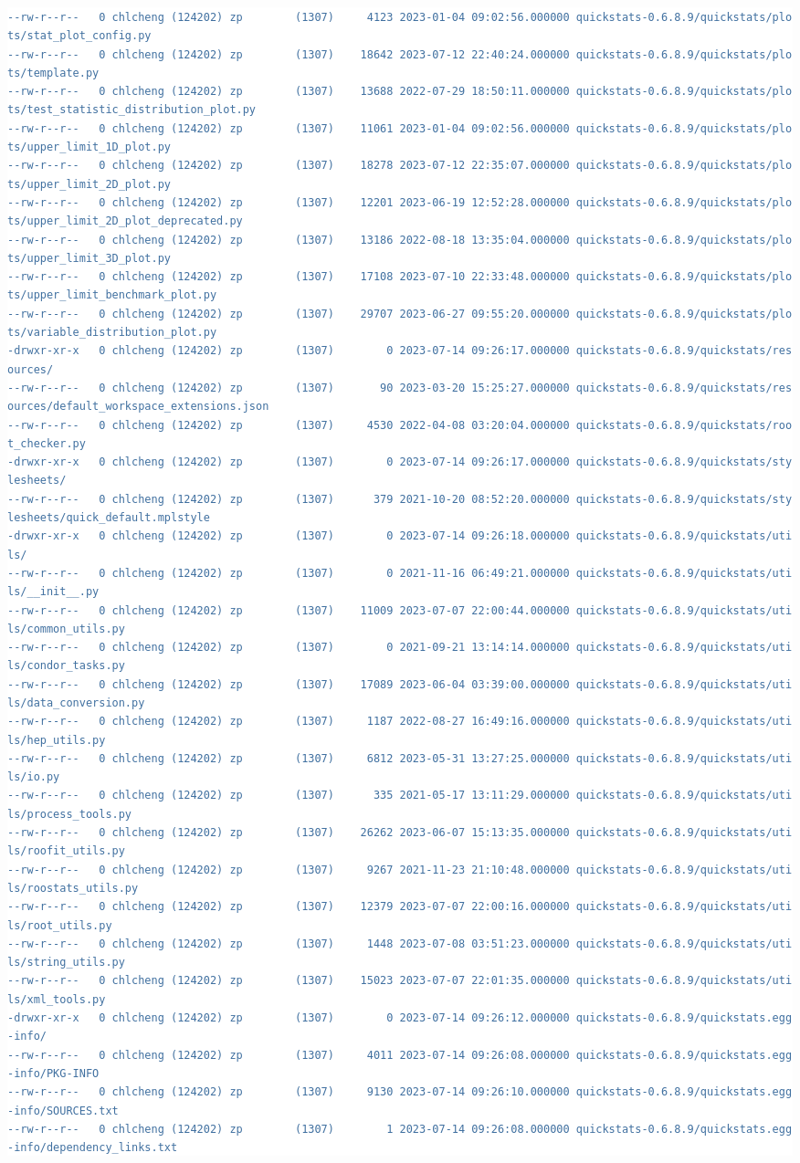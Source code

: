 ```diff
--rw-r--r--   0 chlcheng (124202) zp        (1307)     4123 2023-01-04 09:02:56.000000 quickstats-0.6.8.9/quickstats/plots/stat_plot_config.py
--rw-r--r--   0 chlcheng (124202) zp        (1307)    18642 2023-07-12 22:40:24.000000 quickstats-0.6.8.9/quickstats/plots/template.py
--rw-r--r--   0 chlcheng (124202) zp        (1307)    13688 2022-07-29 18:50:11.000000 quickstats-0.6.8.9/quickstats/plots/test_statistic_distribution_plot.py
--rw-r--r--   0 chlcheng (124202) zp        (1307)    11061 2023-01-04 09:02:56.000000 quickstats-0.6.8.9/quickstats/plots/upper_limit_1D_plot.py
--rw-r--r--   0 chlcheng (124202) zp        (1307)    18278 2023-07-12 22:35:07.000000 quickstats-0.6.8.9/quickstats/plots/upper_limit_2D_plot.py
--rw-r--r--   0 chlcheng (124202) zp        (1307)    12201 2023-06-19 12:52:28.000000 quickstats-0.6.8.9/quickstats/plots/upper_limit_2D_plot_deprecated.py
--rw-r--r--   0 chlcheng (124202) zp        (1307)    13186 2022-08-18 13:35:04.000000 quickstats-0.6.8.9/quickstats/plots/upper_limit_3D_plot.py
--rw-r--r--   0 chlcheng (124202) zp        (1307)    17108 2023-07-10 22:33:48.000000 quickstats-0.6.8.9/quickstats/plots/upper_limit_benchmark_plot.py
--rw-r--r--   0 chlcheng (124202) zp        (1307)    29707 2023-06-27 09:55:20.000000 quickstats-0.6.8.9/quickstats/plots/variable_distribution_plot.py
-drwxr-xr-x   0 chlcheng (124202) zp        (1307)        0 2023-07-14 09:26:17.000000 quickstats-0.6.8.9/quickstats/resources/
--rw-r--r--   0 chlcheng (124202) zp        (1307)       90 2023-03-20 15:25:27.000000 quickstats-0.6.8.9/quickstats/resources/default_workspace_extensions.json
--rw-r--r--   0 chlcheng (124202) zp        (1307)     4530 2022-04-08 03:20:04.000000 quickstats-0.6.8.9/quickstats/root_checker.py
-drwxr-xr-x   0 chlcheng (124202) zp        (1307)        0 2023-07-14 09:26:17.000000 quickstats-0.6.8.9/quickstats/stylesheets/
--rw-r--r--   0 chlcheng (124202) zp        (1307)      379 2021-10-20 08:52:20.000000 quickstats-0.6.8.9/quickstats/stylesheets/quick_default.mplstyle
-drwxr-xr-x   0 chlcheng (124202) zp        (1307)        0 2023-07-14 09:26:18.000000 quickstats-0.6.8.9/quickstats/utils/
--rw-r--r--   0 chlcheng (124202) zp        (1307)        0 2021-11-16 06:49:21.000000 quickstats-0.6.8.9/quickstats/utils/__init__.py
--rw-r--r--   0 chlcheng (124202) zp        (1307)    11009 2023-07-07 22:00:44.000000 quickstats-0.6.8.9/quickstats/utils/common_utils.py
--rw-r--r--   0 chlcheng (124202) zp        (1307)        0 2021-09-21 13:14:14.000000 quickstats-0.6.8.9/quickstats/utils/condor_tasks.py
--rw-r--r--   0 chlcheng (124202) zp        (1307)    17089 2023-06-04 03:39:00.000000 quickstats-0.6.8.9/quickstats/utils/data_conversion.py
--rw-r--r--   0 chlcheng (124202) zp        (1307)     1187 2022-08-27 16:49:16.000000 quickstats-0.6.8.9/quickstats/utils/hep_utils.py
--rw-r--r--   0 chlcheng (124202) zp        (1307)     6812 2023-05-31 13:27:25.000000 quickstats-0.6.8.9/quickstats/utils/io.py
--rw-r--r--   0 chlcheng (124202) zp        (1307)      335 2021-05-17 13:11:29.000000 quickstats-0.6.8.9/quickstats/utils/process_tools.py
--rw-r--r--   0 chlcheng (124202) zp        (1307)    26262 2023-06-07 15:13:35.000000 quickstats-0.6.8.9/quickstats/utils/roofit_utils.py
--rw-r--r--   0 chlcheng (124202) zp        (1307)     9267 2021-11-23 21:10:48.000000 quickstats-0.6.8.9/quickstats/utils/roostats_utils.py
--rw-r--r--   0 chlcheng (124202) zp        (1307)    12379 2023-07-07 22:00:16.000000 quickstats-0.6.8.9/quickstats/utils/root_utils.py
--rw-r--r--   0 chlcheng (124202) zp        (1307)     1448 2023-07-08 03:51:23.000000 quickstats-0.6.8.9/quickstats/utils/string_utils.py
--rw-r--r--   0 chlcheng (124202) zp        (1307)    15023 2023-07-07 22:01:35.000000 quickstats-0.6.8.9/quickstats/utils/xml_tools.py
-drwxr-xr-x   0 chlcheng (124202) zp        (1307)        0 2023-07-14 09:26:12.000000 quickstats-0.6.8.9/quickstats.egg-info/
--rw-r--r--   0 chlcheng (124202) zp        (1307)     4011 2023-07-14 09:26:08.000000 quickstats-0.6.8.9/quickstats.egg-info/PKG-INFO
--rw-r--r--   0 chlcheng (124202) zp        (1307)     9130 2023-07-14 09:26:10.000000 quickstats-0.6.8.9/quickstats.egg-info/SOURCES.txt
--rw-r--r--   0 chlcheng (124202) zp        (1307)        1 2023-07-14 09:26:08.000000 quickstats-0.6.8.9/quickstats.egg-info/dependency_links.txt
```
